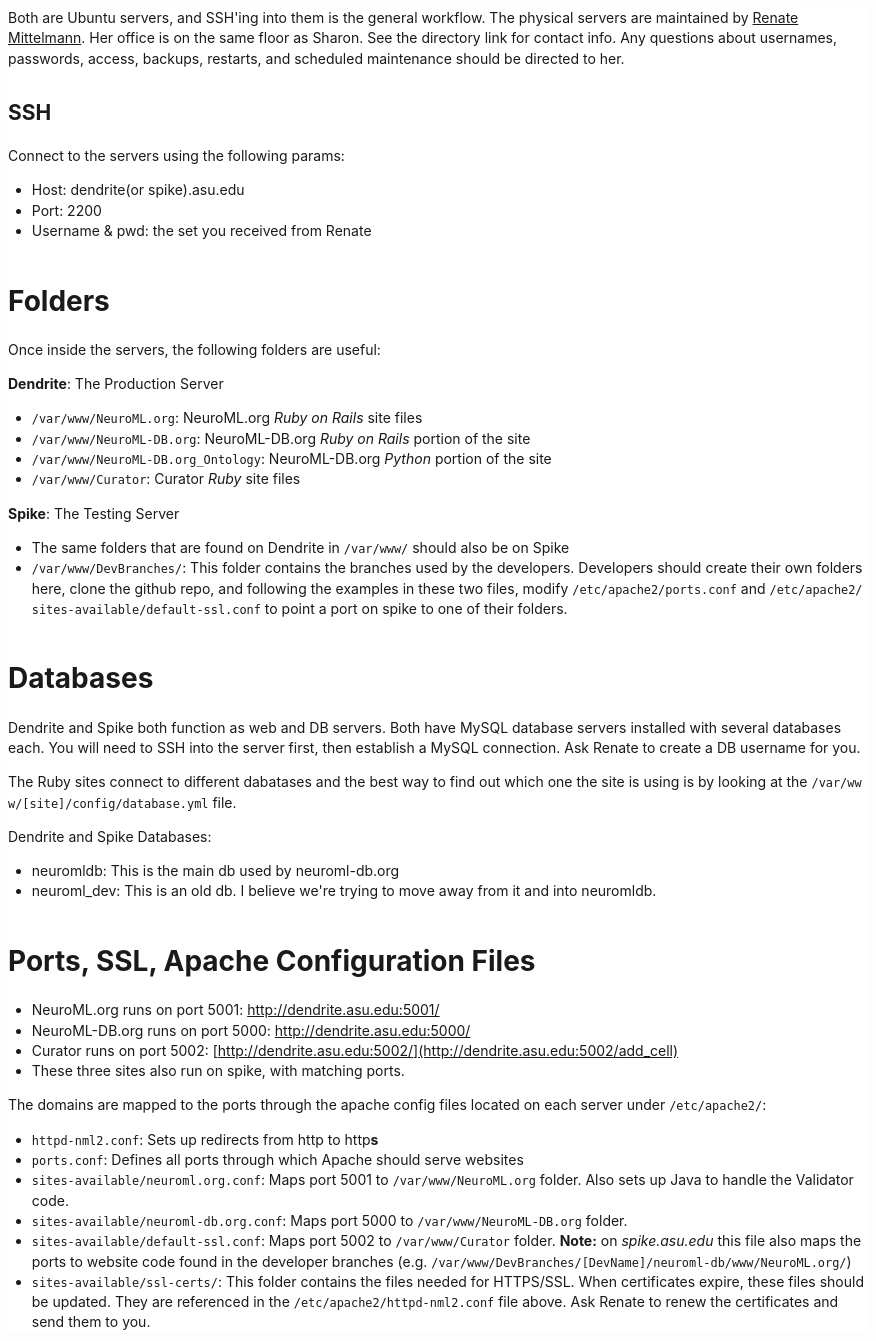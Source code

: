 Both are Ubuntu servers, and SSH'ing into them is the general workflow. The physical servers are maintained by [Renate Mittelmann](https://webapp4.asu.edu/directory/person/85012). Her office is on the same floor as Sharon. See the directory link for contact info. Any questions about usernames, passwords, access, backups, restarts, and scheduled maintenance should be directed to her.

## SSH
Connect to the servers using the following params:
 - Host: dendrite(or spike).asu.edu
 - Port: 2200
 - Username & pwd: the set you received from Renate

# Folders
Once inside the servers, the following folders are useful:

**Dendrite**: The Production Server
 - `/var/www/NeuroML.org`: NeuroML.org *Ruby on Rails* site files
 - `/var/www/NeuroML-DB.org`: NeuroML-DB.org *Ruby on Rails* portion of the site
 - `/var/www/NeuroML-DB.org_Ontology`: NeuroML-DB.org *Python* portion of the site
 - `/var/www/Curator`: Curator *Ruby* site files

**Spike**: The Testing Server
 - The same folders that are found on Dendrite in `/var/www/` should also be on Spike
 - `/var/www/DevBranches/`: This folder contains the branches used by the developers. Developers should create their own folders here, clone the github repo, and following the examples in these two files, modify `/etc/apache2/ports.conf` and  `/etc/apache2/sites-available/default-ssl.conf` to point a port on spike to one of their folders.

# Databases

Dendrite and Spike both function as web and DB servers. Both have MySQL database servers installed with several databases each. You will need to SSH into the server first, then establish a MySQL connection. Ask Renate to create a DB username for you.

The Ruby sites connect to different dabatases and the best way to find out which one the site is using is by looking at the `/var/www/[site]/config/database.yml` file.

Dendrite and Spike Databases:
 - neuromldb: This is the main db used by neuroml-db.org
 - neuroml_dev: This is an old db. I believe we're trying to move away from it and into neuromldb. 

# Ports, SSL, Apache Configuration Files
 - NeuroML.org runs on port 5001: http://dendrite.asu.edu:5001/
 - NeuroML-DB.org runs on port 5000: http://dendrite.asu.edu:5000/
 - Curator runs on port 5002: [http://dendrite.asu.edu:5002/](http://dendrite.asu.edu:5002/add_cell)
 - These three sites also run on spike, with matching ports.

The domains are mapped to the ports through the apache config files located on each server under `/etc/apache2/`:
 - `httpd-nml2.conf`: Sets up redirects from http to http**s**
 - `ports.conf`: Defines all ports through which Apache should serve websites
 - `sites-available/neuroml.org.conf`: Maps port 5001 to `/var/www/NeuroML.org` folder. Also sets up Java to handle the Validator code.
 - `sites-available/neuroml-db.org.conf`: Maps port 5000 to `/var/www/NeuroML-DB.org` folder.
 - `sites-available/default-ssl.conf`: Maps port 5002 to `/var/www/Curator` folder. **Note:** on *spike.asu.edu* this file also maps the ports to website code found in the developer branches (e.g. `/var/www/DevBranches/[DevName]/neuroml-db/www/NeuroML.org/`)
 - `sites-available/ssl-certs/`: This folder contains the files needed for HTTPS/SSL. When certificates expire, these files should be updated. They are referenced in the `/etc/apache2/httpd-nml2.conf` file above. Ask Renate to renew the certificates and send them to you.
